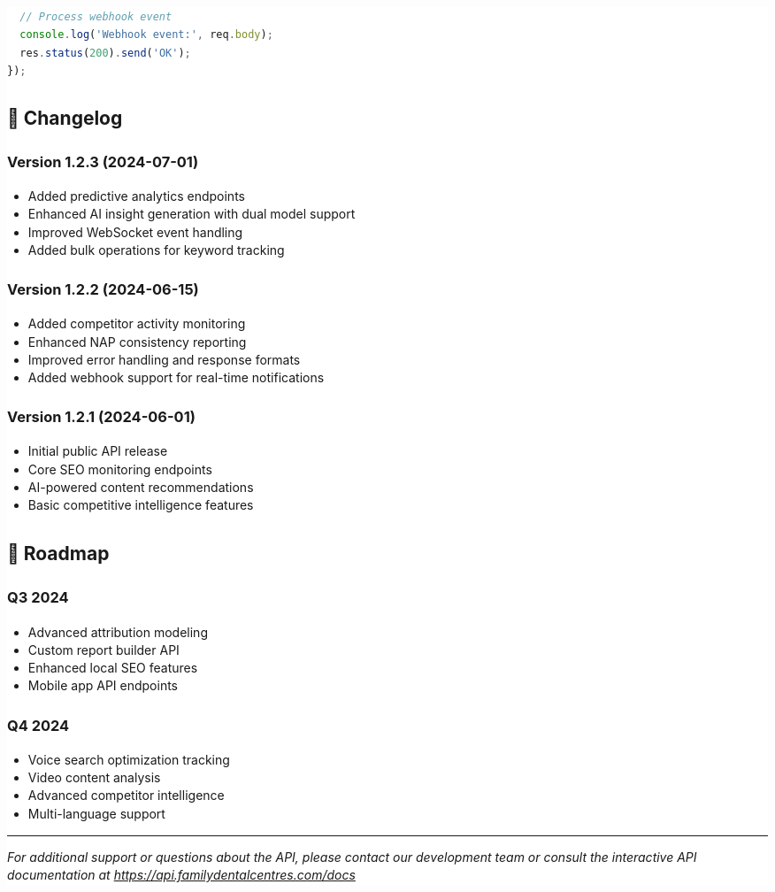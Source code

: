 ```javascript
  // Process webhook event
  console.log('Webhook event:', req.body);
  res.status(200).send('OK');
});
```

## 📖 Changelog

### Version 1.2.3 (2024-07-01)
- Added predictive analytics endpoints
- Enhanced AI insight generation with dual model support
- Improved WebSocket event handling
- Added bulk operations for keyword tracking

### Version 1.2.2 (2024-06-15)
- Added competitor activity monitoring
- Enhanced NAP consistency reporting
- Improved error handling and response formats
- Added webhook support for real-time notifications

### Version 1.2.1 (2024-06-01)
- Initial public API release
- Core SEO monitoring endpoints
- AI-powered content recommendations
- Basic competitive intelligence features

## 🎯 Roadmap

### Q3 2024
- Advanced attribution modeling
- Custom report builder API
- Enhanced local SEO features
- Mobile app API endpoints

### Q4 2024
- Voice search optimization tracking
- Video content analysis
- Advanced competitor intelligence
- Multi-language support

---

*For additional support or questions about the API, please contact our development team or consult the interactive API documentation at https://api.familydentalcentres.com/docs*